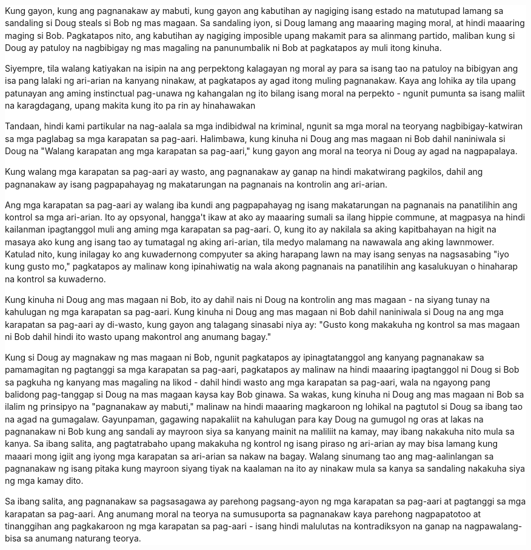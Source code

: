 Kung gayon, kung ang pagnanakaw ay mabuti, kung gayon ang kabutihan ay nagiging isang estado na matutupad lamang sa sandaling si Doug steals si Bob ng mas magaan. Sa sandaling iyon, si Doug lamang ang maaaring maging moral, at hindi maaaring maging si Bob. Pagkatapos nito, ang kabutihan ay nagiging imposible upang makamit para sa alinmang partido, maliban kung si Doug ay patuloy na nagbibigay ng mas magaling na panunumbalik ni Bob at pagkatapos ay muli itong kinuha.

Siyempre, tila walang katiyakan na isipin na ang perpektong kalagayan ng moral ay para sa isang tao na patuloy na bibigyan ang isa pang lalaki ng ari-arian na kanyang ninakaw, at pagkatapos ay agad itong muling pagnanakaw. Kaya ang lohika ay tila upang patunayan ang aming instinctual pag-unawa ng kahangalan ng ito bilang isang moral na perpekto - ngunit pumunta sa isang maliit na karagdagang, upang makita kung ito pa rin ay hinahawakan

Tandaan, hindi kami partikular na nag-aalala sa mga indibidwal na kriminal, ngunit sa mga moral na teoryang nagbibigay-katwiran sa mga paglabag sa mga karapatan sa pag-aari. Halimbawa, kung kinuha ni Doug ang mas magaan ni Bob dahil naniniwala si Doug na "Walang karapatan ang mga karapatan sa pag-aari," kung gayon ang moral na teorya ni Doug ay agad na nagpapalaya.

Kung walang mga karapatan sa pag-aari ay wasto, ang pagnanakaw ay ganap na hindi makatwirang pagkilos, dahil ang pagnanakaw ay isang pagpapahayag ng makatarungan na pagnanais na kontrolin ang ari-arian.

Ang mga karapatan sa pag-aari ay walang iba kundi ang pagpapahayag ng isang makatarungan na pagnanais na panatilihin ang kontrol sa mga ari-arian. Ito ay opsyonal, hangga't ikaw at ako ay maaaring sumali sa ilang hippie commune, at magpasya na hindi kailanman ipagtanggol muli ang aming mga karapatan sa pag-aari. O, kung ito ay nakilala sa aking kapitbahayan na higit na masaya ako kung ang isang tao ay tumatagal ng aking ari-arian, tila medyo malamang na nawawala ang aking lawnmower. Katulad nito, kung inilagay ko ang kuwadernong compyuter sa aking harapang lawn na may isang senyas na nagsasabing "iyo kung gusto mo," pagkatapos ay malinaw kong ipinahiwatig na wala akong pagnanais na panatilihin ang kasalukuyan o hinaharap na kontrol sa kuwaderno.

Kung kinuha ni Doug ang mas magaan ni Bob, ito ay dahil nais ni Doug na kontrolin ang mas magaan - na siyang tunay na kahulugan ng mga karapatan sa pag-aari. Kung kinuha ni Doug ang mas magaan ni Bob dahil naniniwala si Doug na ang mga karapatan sa pag-aari ay di-wasto, kung gayon ang talagang sinasabi niya ay: "Gusto kong makakuha ng kontrol sa mas magaan ni Bob dahil hindi ito wasto upang makontrol ang anumang bagay."

Kung si Doug ay magnakaw ng mas magaan ni Bob, ngunit pagkatapos ay ipinagtatanggol ang kanyang pagnanakaw sa pamamagitan ng pagtanggi sa mga karapatan sa pag-aari, pagkatapos ay malinaw na hindi maaaring ipagtanggol ni Doug si Bob sa pagkuha ng kanyang mas magaling na likod - dahil hindi wasto ang mga karapatan sa pag-aari, wala na ngayong pang balidong pag-tanggap si Doug na mas magaan kaysa kay Bob ginawa. Sa wakas, kung kinuha ni Doug ang mas magaan ni Bob sa ilalim ng prinsipyo na "pagnanakaw ay mabuti," malinaw na hindi maaaring magkaroon ng lohikal na pagtutol si Doug sa ibang tao na agad na gumagalaw. Gayunpaman, gagawing napakaliit na kahulugan para kay Doug na gumugol ng oras at lakas na pagnanakaw ni Bob kung ang sandali ay mayroon siya sa kanyang mainit na maliliit na kamay, may ibang nakakuha nito mula sa kanya. Sa ibang salita, ang pagtatrabaho upang makakuha ng kontrol ng isang piraso ng ari-arian ay may bisa lamang kung maaari mong igiit ang iyong mga karapatan sa ari-arian sa nakaw na bagay. Walang sinumang tao ang mag-aalinlangan sa pagnanakaw ng isang pitaka kung mayroon siyang tiyak na kaalaman na ito ay ninakaw mula sa kanya sa sandaling nakakuha siya ng mga kamay dito.

Sa ibang salita, ang pagnanakaw sa pagsasagawa ay parehong pagsang-ayon ng mga karapatan sa pag-aari at pagtanggi sa mga karapatan sa pag-aari. Ang anumang moral na teorya na sumusuporta sa pagnanakaw kaya parehong nagpapatotoo at tinanggihan ang pagkakaroon ng mga karapatan sa pag-aari - isang hindi malulutas na kontradiksyon na ganap na nagpawalang-bisa sa anumang naturang teorya.
